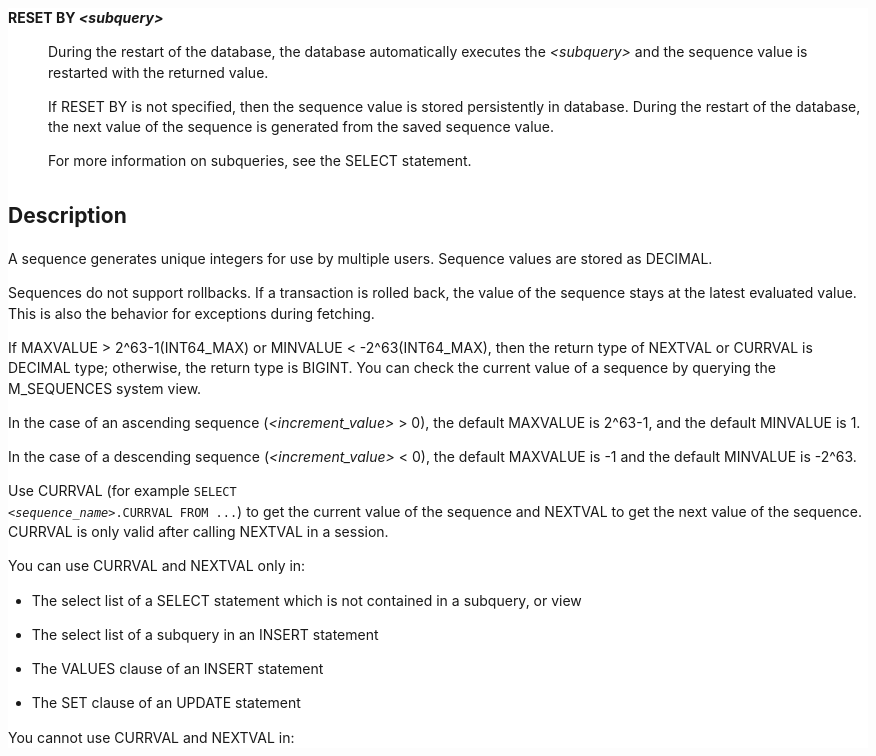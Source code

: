 

</dd><dt><b>

RESET BY *<subquery\>*

</b></dt>
<dd>

During the restart of the database, the database automatically executes the *<subquery\>* and the sequence value is restarted with the returned value.

If RESET BY is not specified, then the sequence value is stored persistently in database. During the restart of the database, the next value of the sequence is generated from the saved sequence value.

For more information on subqueries, see the SELECT statement.



</dd>
</dl>



<a name="loio20d509277519101489029c064d468c5d__sql_create_sequence_1sql_create_sequence_description"/>

## Description

A sequence generates unique integers for use by multiple users. Sequence values are stored as DECIMAL.

Sequences do not support rollbacks. If a transaction is rolled back, the value of the sequence stays at the latest evaluated value. This is also the behavior for exceptions during fetching.

If MAXVALUE \> 2^63-1\(INT64\_MAX\) or MINVALUE < -2^63\(INT64\_MAX\), then the return type of NEXTVAL or CURRVAL is DECIMAL type; otherwise, the return type is BIGINT. You can check the current value of a sequence by querying the M\_SEQUENCES system view.

In the case of an ascending sequence \(*<increment\_value\>* \> 0\), the default MAXVALUE is 2^63-1, and the default MINVALUE is 1.

In the case of a descending sequence \(*<increment\_value\>* < 0\), the default MAXVALUE is -1 and the default MINVALUE is -2^63.

Use CURRVAL \(for example <code>SELECT <i class="varname">&lt;sequence_name&gt;</i>.CURRVAL FROM ...</code>\) to get the current value of the sequence and NEXTVAL to get the next value of the sequence. CURRVAL is only valid after calling NEXTVAL in a session.

You can use CURRVAL and NEXTVAL only in:

-   The select list of a SELECT statement which is not contained in a subquery, or view

-   The select list of a subquery in an INSERT statement

-   The VALUES clause of an INSERT statement

-   The SET clause of an UPDATE statement


You cannot use CURRVAL and NEXTVAL in:
